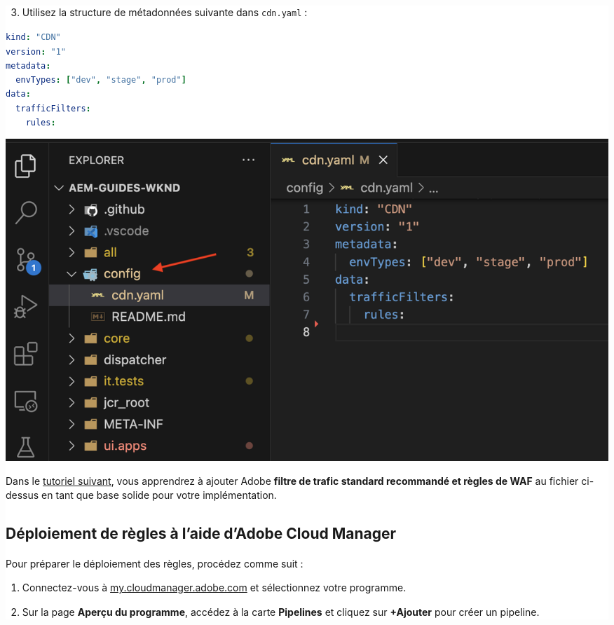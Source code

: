 3. Utilisez la structure de métadonnées suivante dans `cdn.yaml` :

```yaml
kind: "CDN"
version: "1"
metadata:
  envTypes: ["dev", "stage", "prod"]
data:
  trafficFilters:
    rules:
```

![Fichier et dossier des règles de projet AEM WKND.](./assets/setup/wknd-rules-file-and-folder.png)

Dans le [tutoriel suivant](#next-steps), vous apprendrez à ajouter Adobe **filtre de trafic standard recommandé et règles de WAF** au fichier ci-dessus en tant que base solide pour votre implémentation.

## Déploiement de règles à l’aide d’Adobe Cloud Manager

Pour préparer le déploiement des règles, procédez comme suit :

1. Connectez-vous à [my.cloudmanager.adobe.com](https://my.cloudmanager.adobe.com/) et sélectionnez votre programme.

2. Sur la page **Aperçu du programme**, accédez à la carte **Pipelines** et cliquez sur **+Ajouter** pour créer un pipeline.
